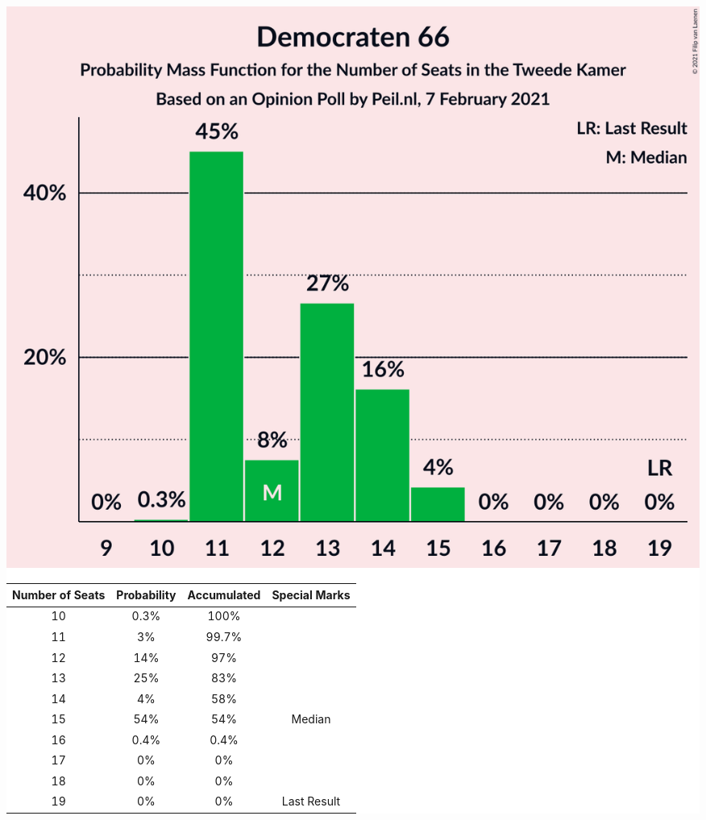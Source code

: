 ![Graph with seats probability mass function not yet produced](2021-02-07-Peilnl-seats-pmf-democraten66.png "Seats Probability Mass Function")

| Number of Seats | Probability | Accumulated | Special Marks |
|:---------------:|:-----------:|:-----------:|:-------------:|
| 10 | 0.3% | 100% |  |
| 11 | 3% | 99.7% |  |
| 12 | 14% | 97% |  |
| 13 | 25% | 83% |  |
| 14 | 4% | 58% |  |
| 15 | 54% | 54% | Median |
| 16 | 0.4% | 0.4% |  |
| 17 | 0% | 0% |  |
| 18 | 0% | 0% |  |
| 19 | 0% | 0% | Last Result |
